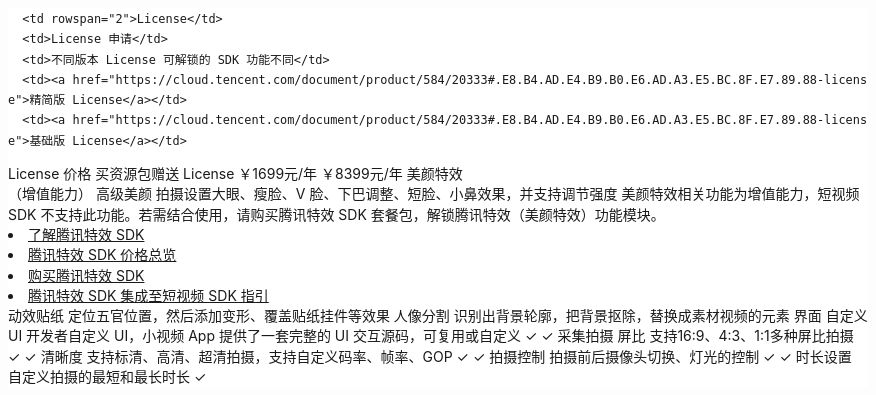       <td rowspan="2">License</td>
      <td>License 申请</td>
      <td>不同版本 License 可解锁的 SDK 功能不同</td>
      <td><a href="https://cloud.tencent.com/document/product/584/20333#.E8.B4.AD.E4.B9.B0.E6.AD.A3.E5.BC.8F.E7.89.88-license">精简版 License</a></td>
      <td><a href="https://cloud.tencent.com/document/product/584/20333#.E8.B4.AD.E4.B9.B0.E6.AD.A3.E5.BC.8F.E7.89.88-license">基础版 License</a></td>
   </tr>
   <tr>
      <td>License 价格</td>
      <td> 买资源包赠送 License </td>
      <td>￥1699元/年</td>
      <td>￥8399元/年</td>
   </tr>
        <tr>
      <td rowspan="3">美颜特效<br>（增值能力）</td>
      <td>高级美颜</td>
      <td>拍摄设置大眼、瘦脸、V 脸、下巴调整、短脸、小鼻效果，并支持调节强度</td>
      <td style="text-align:center" rowspan="3" colspan="2">美颜特效相关功能为增值能力，短视频 SDK 不支持此功能。若需结合使用，请购买腾讯特效 SDK 套餐包，解锁腾讯特效（美颜特效）功能模块。
          <li><a href="https://cloud.tencent.com/product/x-magic">了解腾讯特效 SDK</a>
          </li><li><a href="https://cloud.tencent.com/document/product/616/36807">腾讯特效 SDK 价格总览</a>
          </li><li><a href="https://buy.cloud.tencent.com/vcube?type=magic">购买腾讯特效 SDK</a>
          </li><li><a href="https://cloud.tencent.com/document/product/616/65885">腾讯特效 SDK 集成至短视频 SDK 指引</a></li></td>
</tr>
<tr>
<td>动效贴纸</td>
<td>定位五官位置，然后添加变形、覆盖贴纸挂件等效果</td>
</tr>
<tr>
<td>人像分割</td>
<td>识别出背景轮廓，把背景抠除，替换成素材视频的元素</td>
</tr>
 <tr>
      <td>界面</td>
      <td>自定义 UI</td>
      <td>开发者自定义 UI，小视频 App 提供了一套完整的 UI 交互源码，可复用或自定义</td>
      <td style="text-align:center">&#10003;</td>
      <td style="text-align:center">&#10003;</td>
   </tr>
   <tr>
      <td rowspan="14">采集拍摄</td>
      <td>屏比</td>
      <td>支持16:9、4:3、1:1多种屏比拍摄</td>
      <td style="text-align:center">&#10003;</td>
      <td style="text-align:center">&#10003;</td>
   </tr>
   <tr>
      <td>清晰度</td>
      <td>支持标清、高清、超清拍摄，支持自定义码率、帧率、GOP</td>
      <td style="text-align:center">&#10003;</td>
      <td style="text-align:center">&#10003;</td>
   </tr>
   <tr>
      <td>拍摄控制</td>
      <td>拍摄前后摄像头切换、灯光的控制</td>
      <td style="text-align:center">&#10003;</td>
      <td style="text-align:center">&#10003;</td>
   </tr>
   <tr>
      <td>时长设置</td>
      <td>自定义拍摄的最短和最长时长</td>
      <td style="text-align:center">&#10003;</td>